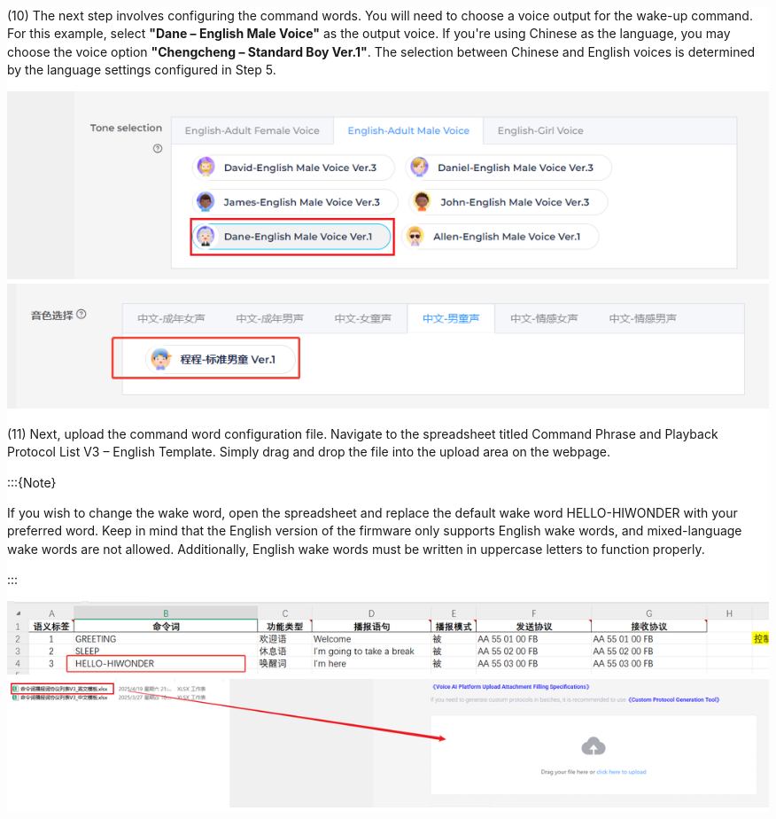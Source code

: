 (10) The next step involves configuring the command words. You will need to choose a voice output for the wake-up command. For this example, select **"Dane – English Male Voice"** as the output voice. If you're using Chinese as the language, you may choose the voice option **"Chengcheng – Standard Boy Ver.1"**. The selection between Chinese and English voices is determined by the language settings configured in Step 5.

<img   class="common_img"  src="../_static/media/chapter_8/section_1.4/media/image17.png"  />

<img   class="common_img"  src="../_static/media/chapter_8/section_1.4/media/image18.png"  />

(11) Next, upload the command word configuration file. Navigate to the spreadsheet titled Command Phrase and Playback Protocol List V3 – English Template. Simply drag and drop the file into the upload area on the webpage.

:::{Note}

If you wish to change the wake word, open the spreadsheet and replace the default wake word HELLO-HIWONDER with your preferred word. Keep in mind that the English version of the firmware only supports English wake words, and mixed-language wake words are not allowed. Additionally, English wake words must be written in uppercase letters to function properly.

:::

<img   class="common_img"  src="../_static/media/chapter_8/section_1.4/media/image19.png"  />

<img   class="common_img"  src="../_static/media/chapter_8/section_1.4/media/image20.png"  />
